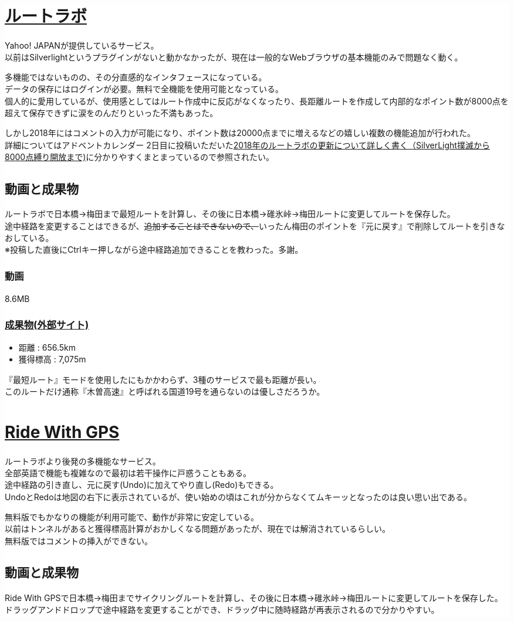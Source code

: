 # [ルートラボ](https://latlonglab.yahoo.co.jp/route/)

Yahoo! JAPANが提供しているサービス。  
以前はSilverlightというプラグインがないと動かなかったが、現在は一般的なWebブラウザの基本機能のみで問題なく動く。  
  
多機能ではないものの、その分直感的なインタフェースになっている。  
データの保存にはログインが必要。無料で全機能を使用可能となっている。  
個人的に愛用しているが、使用感としてはルート作成中に反応がなくなったり、長距離ルートを作成して内部的なポイント数が8000点を超えて保存できずに涙をのんだりといった不満もあった。  

しかし2018年にはコメントの入力が可能になり、ポイント数は20000点までに増えるなどの嬉しい複数の機能追加が行われた。  
詳細についてはアドベントカレンダー 2日目に投稿いただいた[2018年のルートラボの更新について詳しく書く（SilverLight撲滅から8000点縛り開放まで)](https://ctyo.hatenablog.com/entry/2018_routelab)に分かりやすくまとまっているので参照されたい。  

## 動画と成果物

ルートラボで日本橋→梅田まで最短ルートを計算し、その後に日本橋→碓氷峠→梅田ルートに変更してルートを保存した。  
途中経路を変更することはできるが、~~追加することはできないので、~~いったん梅田のポイントを『元に戻す』で削除してルートを引きなおしている。  
※投稿した直後にCtrlキー押しながら途中経路追加できることを教わった。多謝。  

### 動画

8.6MB  
<div class="video-container">
  <video autoplay loop muted src="/movie/2018/1_RouteLab.mp4" preload="metadata" muted controls></video>
</div>


### [成果物(外部サイト)](https://yahoo.jp/C5aycq)

- 距離 : 656.5km
- 獲得標高 : 7,075m

『最短ルート』モードを使用したにもかかわらず、3種のサービスで最も距離が長い。  
このルートだけ通称『木曽高速』と呼ばれる国道19号を通らないのは優しさだろうか。  

# [Ride With GPS](https://ridewithgps.com)

ルートラボより後発の多機能なサービス。  
全部英語で機能も複雑なので最初は若干操作に戸惑うこともある。  
途中経路の引き直し、元に戻す(Undo)に加えてやり直し(Redo)もできる。  
UndoとRedoは地図の右下に表示されているが、使い始めの頃はこれが分からなくてムキーッとなったのは良い思い出である。  

無料版でもかなりの機能が利用可能で、動作が非常に安定している。  
以前はトンネルがあると獲得標高計算がおかしくなる問題があったが、現在では解消されているらしい。  
無料版ではコメントの挿入ができない。  

## 動画と成果物

Ride With GPSで日本橋→梅田までサイクリングルートを計算し、その後に日本橋→碓氷峠→梅田ルートに変更してルートを保存した。  
ドラッグアンドドロップで途中経路を変更することができ、ドラッグ中に随時経路が再表示されるので分かりやすい。  
